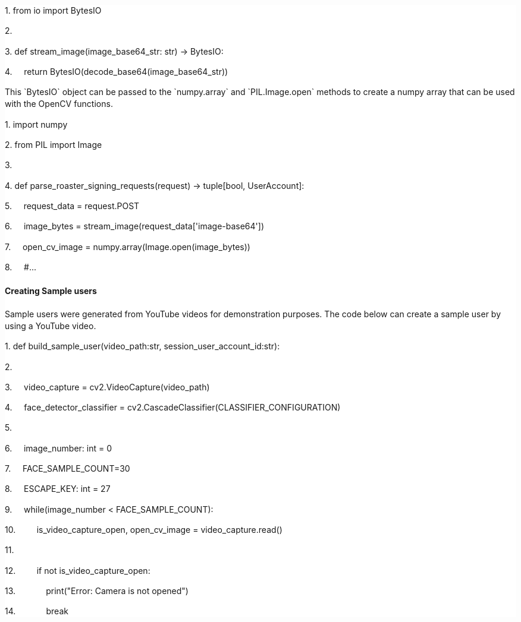 1\. from io import BytesIO

2\.  

3\. def stream_image(image_base64_str: str) -\> BytesIO:

4\.     return BytesIO(decode_base64(image_base64_str))

This \`BytesIO\` object can be passed to the \`numpy.array\` and
\`PIL.Image.open\` methods to create a numpy array that can be used with
the OpenCV functions.

1\. import numpy

2\. from PIL import Image

3\.  

4\. def parse_roaster_signing_requests(request) -\> tuple\[bool,
UserAccount\]:

5\.     request_data = request.POST

6\.     image_bytes = stream_image(request_data\[\'image-base64\'\])

7\.     open_cv_image = numpy.array(Image.open(image_bytes))

8\.     #\...

#### Creating Sample users

Sample users were generated from YouTube videos for demonstration
purposes. The code below can create a sample user by using a YouTube
video.

1\. def build_sample_user(video_path:str, session_user_account_id:str):

2\.    

3\.     video_capture = cv2.VideoCapture(video_path)

4\.     face_detector_classifier =
cv2.CascadeClassifier(CLASSIFIER_CONFIGURATION)

5\.  

6\.     image_number: int = 0

7\.     FACE_SAMPLE_COUNT=30

8\.     ESCAPE_KEY: int = 27

9\.     while(image_number \< FACE_SAMPLE_COUNT):

10\.         is_video_capture_open, open_cv_image = video_capture.read()

11\.  

12\.         if not is_video_capture_open:

13\.             print(\"Error: Camera is not opened\")

14\.             break
